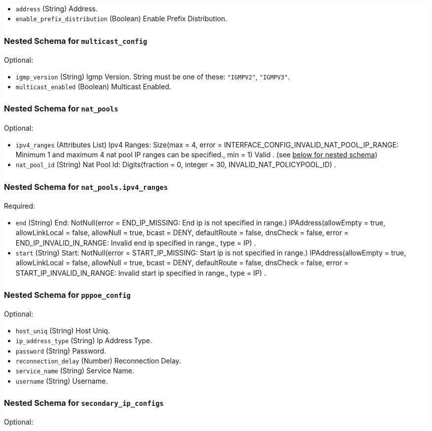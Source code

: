 - `address` (String) Address.
- `enable_prefix_distribution` (Boolean) Enable Prefix Distribution.



<a id="nestedatt--multicast_config"></a>
### Nested Schema for `multicast_config`

Optional:

- `igmp_version` (String) Igmp Version. String must be one of these: `"IGMPV2"`, `"IGMPV3"`.
- `multicast_enabled` (Boolean) Multicast Enabled.


<a id="nestedatt--nat_pools"></a>
### Nested Schema for `nat_pools`

Optional:

- `ipv4_ranges` (Attributes List) Ipv4 Ranges: Size(max = 4, error = INTERFACE_CONFIG_INVALID_NAT_POOL_IP_RANGE: Minimum 1 and maximum 4 nat pool IP ranges can be specified., min = 1) Valid . (see [below for nested schema](#nestedatt--nat_pools--ipv4_ranges))
- `nat_pool_id` (String) Nat Pool Id: Digits(fraction = 0, integer = 30, INVALID_NAT_POLICYPOOL_ID) .

<a id="nestedatt--nat_pools--ipv4_ranges"></a>
### Nested Schema for `nat_pools.ipv4_ranges`

Required:

- `end` (String) End: NotNull(error = END_IP_MISSING: End ip is not specified in range.) IPAddress(allowEmpty = true, allowLinkLocal = false, allowNull = true, bcast = DENY, defaultRoute = false, dnsCheck = false, error = END_IP_INVALID_IN_RANGE: Invalid end ip specified in range., type = IP) .
- `start` (String) Start: NotNull(error = START_IP_MISSING: Start ip is not specified in range.) IPAddress(allowEmpty = true, allowLinkLocal = false, allowNull = true, bcast = DENY, defaultRoute = false, dnsCheck = false, error = START_IP_INVALID_IN_RANGE: Invalid start ip specified in range., type = IP) .



<a id="nestedatt--pppoe_config"></a>
### Nested Schema for `pppoe_config`

Optional:

- `host_uniq` (String) Host Uniq.
- `ip_address_type` (String) Ip Address Type.
- `password` (String) Password.
- `reconnection_delay` (Number) Reconnection Delay.
- `service_name` (String) Service Name.
- `username` (String) Username.


<a id="nestedatt--secondary_ip_configs"></a>
### Nested Schema for `secondary_ip_configs`

Optional:

